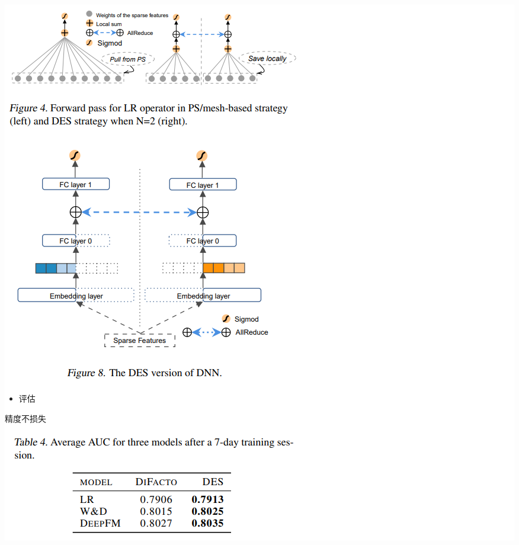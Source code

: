 

![image-20200129104059735](image-20200129104059735.png)



![image-20200129110143082](image-20200129110143082.png)

* 评估

精度不损失

![image-20200129111741244](image-20200129111741244.png)
